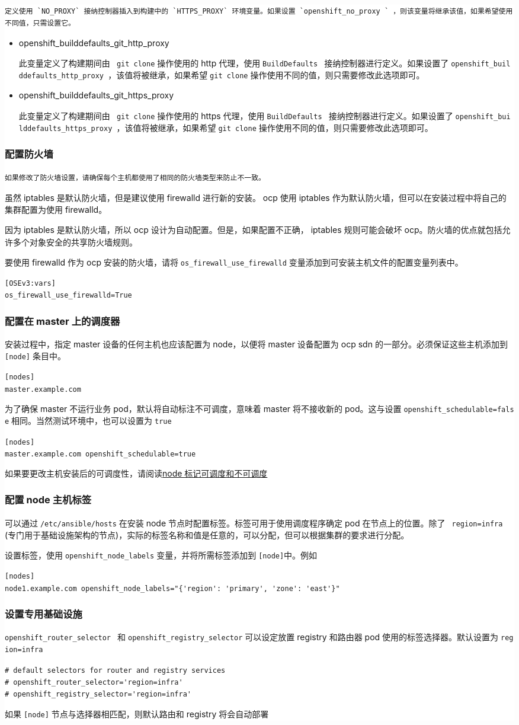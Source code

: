 	定义使用 `NO_PROXY` 接纳控制器插入到构建中的 `HTTPS_PROXY` 环境变量。如果设置 `openshift_no_proxy ` ，则该变量将继承该值，如果希望使用不同值，只需设置它。
- openshift_builddefaults_git_http_proxy

	此变量定义了构建期间由 ` git clone` 操作使用的 http 代理，使用 `BuildDefaults ` 接纳控制器进行定义。如果设置了 `openshift_builddefaults_http_proxy `，该值将被继承，如果希望 `git clone` 操作使用不同的值，则只需要修改此选项即可。
- openshift_builddefaults_git_https_proxy

	此变量定义了构建期间由 ` git clone` 操作使用的 https 代理，使用 `BuildDefaults ` 接纳控制器进行定义。如果设置了 `openshift_builddefaults_https_proxy `，该值将被继承，如果希望 `git clone` 操作使用不同的值，则只需要修改此选项即可。

### 配置防火墙
	如果修改了防火墙设置，请确保每个主机都使用了相同的防火墙类型来防止不一致。
虽然 iptables 是默认防火墙，但是建议使用 firewalld 进行新的安装。 ocp 使用 iptables 作为默认防火墙，但可以在安装过程中将自己的集群配置为使用 firewalld。

因为 iptables 是默认防火墙，所以 ocp 设计为自动配置。但是，如果配置不正确， iptables 规则可能会破坏 ocp。防火墙的优点就包括允许多个对象安全的共享防火墙规则。

要使用 firewalld 作为 ocp 安装的防火墙，请将 `os_firewall_use_firewalld` 变量添加到可安装主机文件的配置变量列表中。

	[OSEv3:vars]
	os_firewall_use_firewalld=True 		
### 配置在 master 上的调度器
安装过程中，指定 master 设备的任何主机也应该配置为 node，以便将 master 设备配置为 ocp sdn 的一部分。必须保证这些主机添加到 `[node]` 条目中。

	[nodes]
	master.example.com				
为了确保 master 不运行业务 pod，默认将自动标注不可调度，意味着 master 将不接收新的 pod。这与设置 `openshift_schedulable=false` 相同。当然测试环境中，也可以设置为 `true`

	[nodes]
	master.example.com openshift_schedulable=true
如果要更改主机安装后的可调度性，请阅读[node 标记可调度和不可调度](https://docs.openshift.com/container-platform/3.6/admin_guide/manage_nodes.html#marking-nodes-as-unschedulable-or-schedulable)
### 配置 node 主机标签
可以通过 `/etc/ansible/hosts` 在安装 node 节点时配置标签。标签可用于使用调度程序确定 pod 在节点上的位置。除了 ` region=infra` (专门用于基础设施架构的节点)，实际的标签名称和值是任意的，可以分配，但可以根据集群的要求进行分配。

设置标签，使用 `openshift_node_labels` 变量，并将所需标签添加到 `[node]`中。例如

	[nodes]
	node1.example.com openshift_node_labels="{'region': 'primary', 'zone': 'east'}"	
### 设置专用基础设施
`openshift_router_selector ` 和 `openshift_registry_selector` 可以设定放置 registry 和路由器 pod 使用的标签选择器。默认设置为 `region=infra`

	# default selectors for router and registry services
	# openshift_router_selector='region=infra'
	# openshift_registry_selector='region=infra'
如果 `[node]` 节点与选择器相匹配，则默认路由和 registry 将会自动部署
